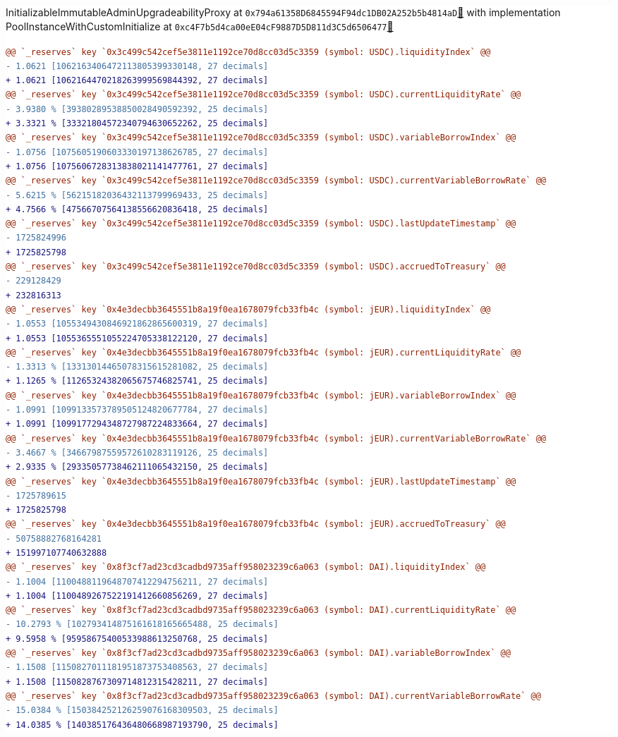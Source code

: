InitializableImmutableAdminUpgradeabilityProxy at `0x794a61358D6845594F94dc1DB02A252b5b4814aD`[:ghost:](https://github.com/bgd-labs/aave-address-book "AaveV3Polygon.POOL") with implementation PoolInstanceWithCustomInitialize at `0xc4F7b5d4ca00eE04cF9887D5D811d3C5d6506477`[:ghost:](https://github.com/bgd-labs/aave-address-book "AaveV3Polygon.POOL_IMPL")
```diff
@@ `_reserves` key `0x3c499c542cef5e3811e1192ce70d8cc03d5c3359 (symbol: USDC).liquidityIndex` @@
- 1.0621 [1062163406472113805399330148, 27 decimals]
+ 1.0621 [1062164470218263999569844392, 27 decimals]
@@ `_reserves` key `0x3c499c542cef5e3811e1192ce70d8cc03d5c3359 (symbol: USDC).currentLiquidityRate` @@
- 3.9380 % [39380289538850028490592392, 25 decimals]
+ 3.3321 % [33321804572340794630652262, 25 decimals]
@@ `_reserves` key `0x3c499c542cef5e3811e1192ce70d8cc03d5c3359 (symbol: USDC).variableBorrowIndex` @@
- 1.0756 [1075605190603330197138626785, 27 decimals]
+ 1.0756 [1075606728313838021141477761, 27 decimals]
@@ `_reserves` key `0x3c499c542cef5e3811e1192ce70d8cc03d5c3359 (symbol: USDC).currentVariableBorrowRate` @@
- 5.6215 % [56215182036432113799969433, 25 decimals]
+ 4.7566 % [47566707564138556620836418, 25 decimals]
@@ `_reserves` key `0x3c499c542cef5e3811e1192ce70d8cc03d5c3359 (symbol: USDC).lastUpdateTimestamp` @@
- 1725824996
+ 1725825798
@@ `_reserves` key `0x3c499c542cef5e3811e1192ce70d8cc03d5c3359 (symbol: USDC).accruedToTreasury` @@
- 229128429
+ 232816313
@@ `_reserves` key `0x4e3decbb3645551b8a19f0ea1678079fcb33fb4c (symbol: jEUR).liquidityIndex` @@
- 1.0553 [1055349430846921862865600319, 27 decimals]
+ 1.0553 [1055365551055224705338122120, 27 decimals]
@@ `_reserves` key `0x4e3decbb3645551b8a19f0ea1678079fcb33fb4c (symbol: jEUR).currentLiquidityRate` @@
- 1.3313 % [13313014465078315615281082, 25 decimals]
+ 1.1265 % [11265324382065675746825741, 25 decimals]
@@ `_reserves` key `0x4e3decbb3645551b8a19f0ea1678079fcb33fb4c (symbol: jEUR).variableBorrowIndex` @@
- 1.0991 [1099133573789505124820677784, 27 decimals]
+ 1.0991 [1099177294348727987224833664, 27 decimals]
@@ `_reserves` key `0x4e3decbb3645551b8a19f0ea1678079fcb33fb4c (symbol: jEUR).currentVariableBorrowRate` @@
- 3.4667 % [34667987559572610283119126, 25 decimals]
+ 2.9335 % [29335057738462111065432150, 25 decimals]
@@ `_reserves` key `0x4e3decbb3645551b8a19f0ea1678079fcb33fb4c (symbol: jEUR).lastUpdateTimestamp` @@
- 1725789615
+ 1725825798
@@ `_reserves` key `0x4e3decbb3645551b8a19f0ea1678079fcb33fb4c (symbol: jEUR).accruedToTreasury` @@
- 50758882768164281
+ 151997107740632888
@@ `_reserves` key `0x8f3cf7ad23cd3cadbd9735aff958023239c6a063 (symbol: DAI).liquidityIndex` @@
- 1.1004 [1100488119648707412294756211, 27 decimals]
+ 1.1004 [1100489267522191412660856269, 27 decimals]
@@ `_reserves` key `0x8f3cf7ad23cd3cadbd9735aff958023239c6a063 (symbol: DAI).currentLiquidityRate` @@
- 10.2793 % [102793414875161618165665488, 25 decimals]
+ 9.5958 % [95958675400533988613250768, 25 decimals]
@@ `_reserves` key `0x8f3cf7ad23cd3cadbd9735aff958023239c6a063 (symbol: DAI).variableBorrowIndex` @@
- 1.1508 [1150827011181951873753408563, 27 decimals]
+ 1.1508 [1150828767309714812315428211, 27 decimals]
@@ `_reserves` key `0x8f3cf7ad23cd3cadbd9735aff958023239c6a063 (symbol: DAI).currentVariableBorrowRate` @@
- 15.0384 % [150384252126259076168309503, 25 decimals]
+ 14.0385 % [140385176436480668987193790, 25 decimals]
```
